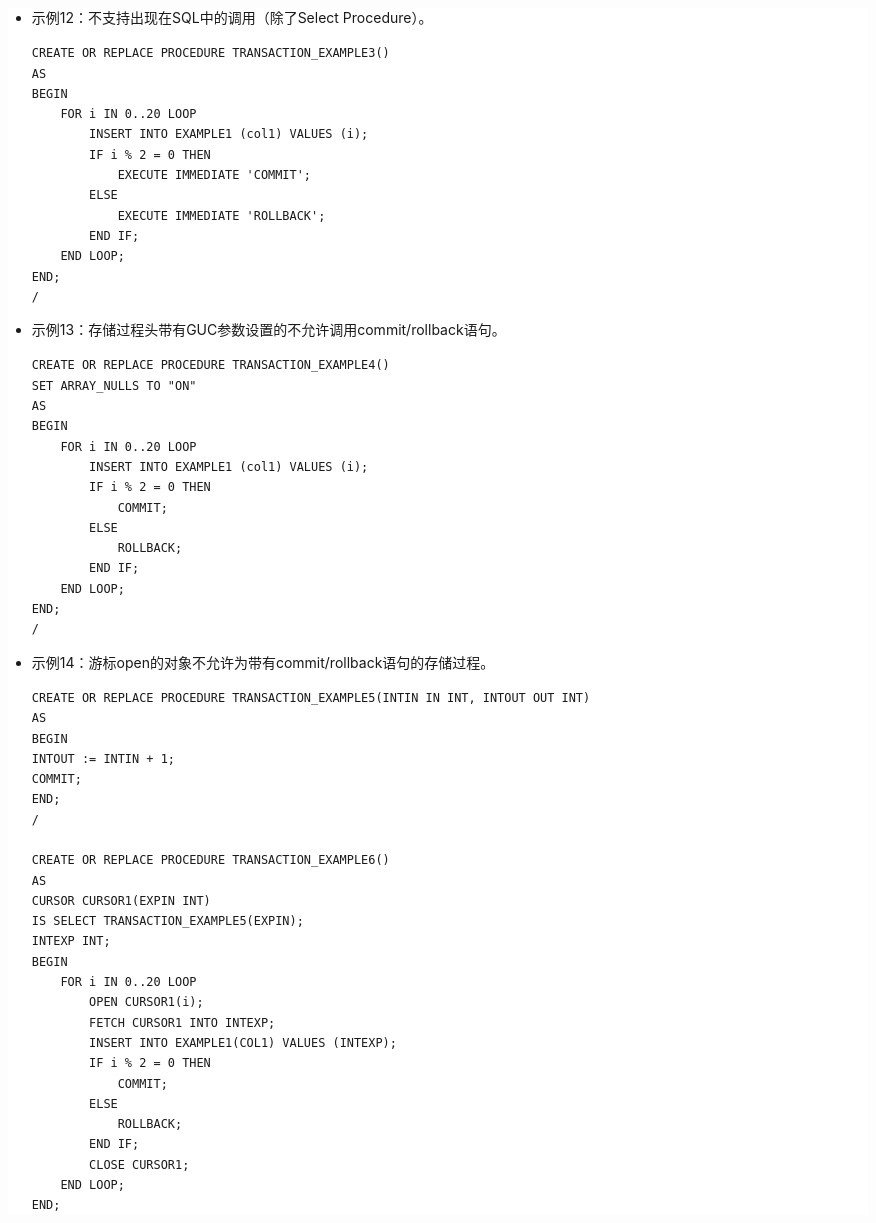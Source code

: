 -   示例12：不支持出现在SQL中的调用（除了Select Procedure）。

    ```
    CREATE OR REPLACE PROCEDURE TRANSACTION_EXAMPLE3()
    AS
    BEGIN
        FOR i IN 0..20 LOOP
            INSERT INTO EXAMPLE1 (col1) VALUES (i);
            IF i % 2 = 0 THEN
                EXECUTE IMMEDIATE 'COMMIT';
            ELSE
                EXECUTE IMMEDIATE 'ROLLBACK';
            END IF;
        END LOOP;
    END;
    /
    ```

-   示例13：存储过程头带有GUC参数设置的不允许调用commit/rollback语句。

    ```
    CREATE OR REPLACE PROCEDURE TRANSACTION_EXAMPLE4()
    SET ARRAY_NULLS TO "ON"
    AS
    BEGIN
        FOR i IN 0..20 LOOP
            INSERT INTO EXAMPLE1 (col1) VALUES (i);
            IF i % 2 = 0 THEN
                COMMIT;
            ELSE
                ROLLBACK;
            END IF;
        END LOOP;
    END;
    /
    ```

-   示例14：游标open的对象不允许为带有commit/rollback语句的存储过程。

    ```
    CREATE OR REPLACE PROCEDURE TRANSACTION_EXAMPLE5(INTIN IN INT, INTOUT OUT INT)
    AS
    BEGIN
    INTOUT := INTIN + 1;
    COMMIT;
    END;
    /
    
    CREATE OR REPLACE PROCEDURE TRANSACTION_EXAMPLE6()
    AS
    CURSOR CURSOR1(EXPIN INT)
    IS SELECT TRANSACTION_EXAMPLE5(EXPIN);
    INTEXP INT;
    BEGIN
        FOR i IN 0..20 LOOP
            OPEN CURSOR1(i);
            FETCH CURSOR1 INTO INTEXP;
            INSERT INTO EXAMPLE1(COL1) VALUES (INTEXP);
            IF i % 2 = 0 THEN
                COMMIT;
            ELSE
                ROLLBACK;
            END IF;
            CLOSE CURSOR1;
        END LOOP;
    END; 